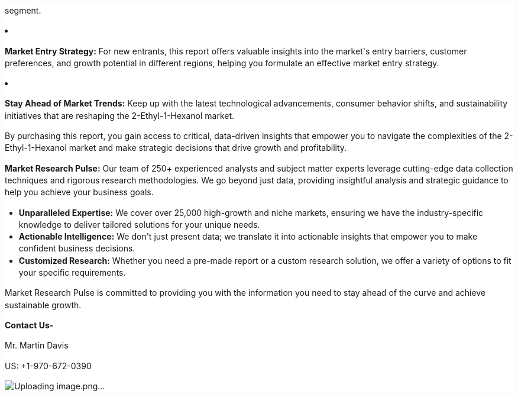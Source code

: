 segment.</p></li><li><p><strong>Market Entry Strategy:</strong> For new entrants, this report offers valuable insights into the market's entry barriers, customer preferences, and growth potential in different regions, helping you formulate an effective market entry strategy.</p></li><li><p><strong>Stay Ahead of Market Trends:</strong> Keep up with the latest technological advancements, consumer behavior shifts, and sustainability initiatives that are reshaping the 2-Ethyl-1-Hexanol market.</p></li></ol><p>By purchasing this report, you gain access to critical, data-driven insights that empower you to navigate the complexities of the 2-Ethyl-1-Hexanol market and make strategic decisions that drive growth and profitability.</p><p><strong>Market Research Pulse:</strong>&nbsp;Our team of 250+ experienced analysts and subject matter experts leverage cutting-edge data collection techniques and rigorous research methodologies. We go beyond just data, providing insightful analysis and strategic guidance to help you achieve your business goals.</p><ul><li><strong>Unparalleled Expertise:</strong>&nbsp;We cover over 25,000 high-growth and niche markets, ensuring we have the industry-specific knowledge to deliver tailored solutions for your unique needs.</li><li><strong>Actionable Intelligence:</strong>&nbsp;We don't just present data; we translate it into actionable insights that empower you to make confident business decisions.</li><li><strong>Customized Research:</strong>&nbsp;Whether you need a pre-made report or a custom research solution, we offer a variety of options to fit your specific requirements.</li></ul><p>Market Research Pulse is committed to providing you with the information you need to stay ahead of the curve and achieve sustainable growth.</p><p><strong>Contact Us-</strong></p><p>Mr. Martin Davis</p><p>US: +1-970-672-0390</p>
![Uploading image.png…]()
